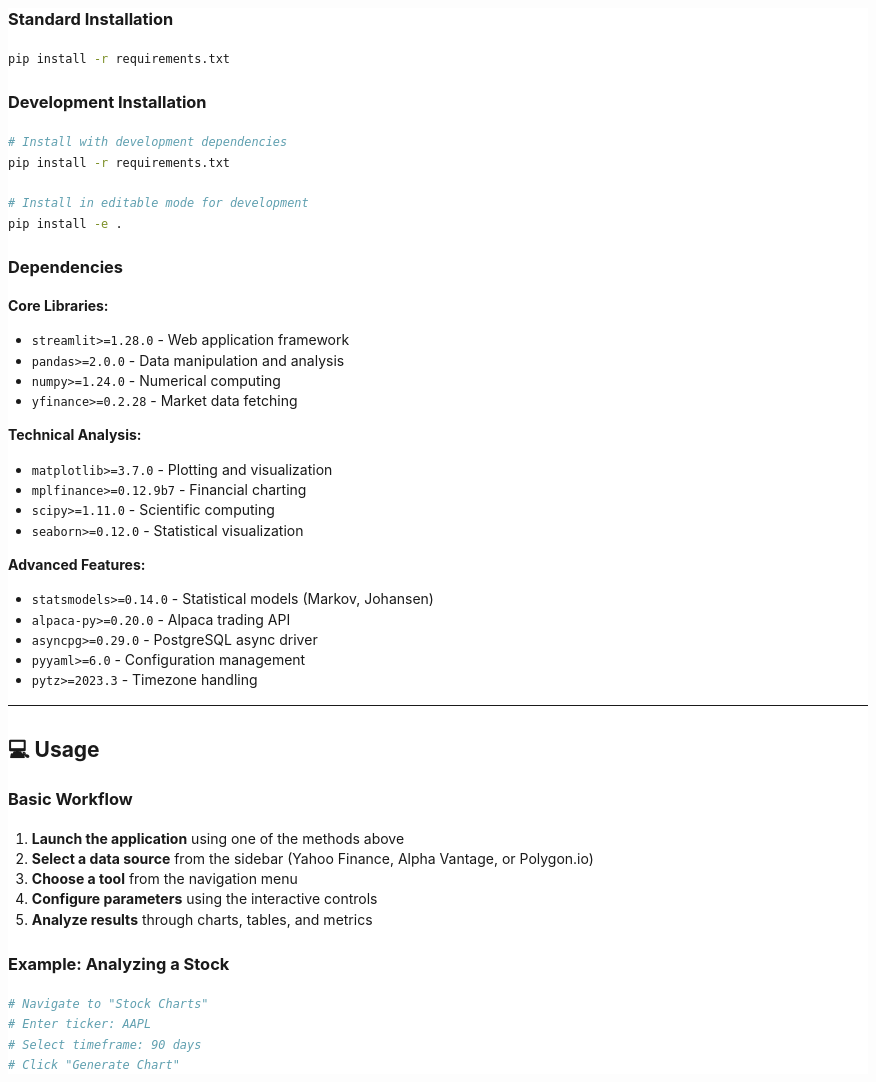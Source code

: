 ### Standard Installation

```bash
pip install -r requirements.txt
```

### Development Installation

```bash
# Install with development dependencies
pip install -r requirements.txt

# Install in editable mode for development
pip install -e .
```

### Dependencies

**Core Libraries:**
- `streamlit>=1.28.0` - Web application framework
- `pandas>=2.0.0` - Data manipulation and analysis
- `numpy>=1.24.0` - Numerical computing
- `yfinance>=0.2.28` - Market data fetching

**Technical Analysis:**
- `matplotlib>=3.7.0` - Plotting and visualization
- `mplfinance>=0.12.9b7` - Financial charting
- `scipy>=1.11.0` - Scientific computing
- `seaborn>=0.12.0` - Statistical visualization

**Advanced Features:**
- `statsmodels>=0.14.0` - Statistical models (Markov, Johansen)
- `alpaca-py>=0.20.0` - Alpaca trading API
- `asyncpg>=0.29.0` - PostgreSQL async driver
- `pyyaml>=6.0` - Configuration management
- `pytz>=2023.3` - Timezone handling

---

## 💻 Usage

### Basic Workflow

1. **Launch the application** using one of the methods above
2. **Select a data source** from the sidebar (Yahoo Finance, Alpha Vantage, or Polygon.io)
3. **Choose a tool** from the navigation menu
4. **Configure parameters** using the interactive controls
5. **Analyze results** through charts, tables, and metrics

### Example: Analyzing a Stock

```python
# Navigate to "Stock Charts"
# Enter ticker: AAPL
# Select timeframe: 90 days
# Click "Generate Chart"
```
